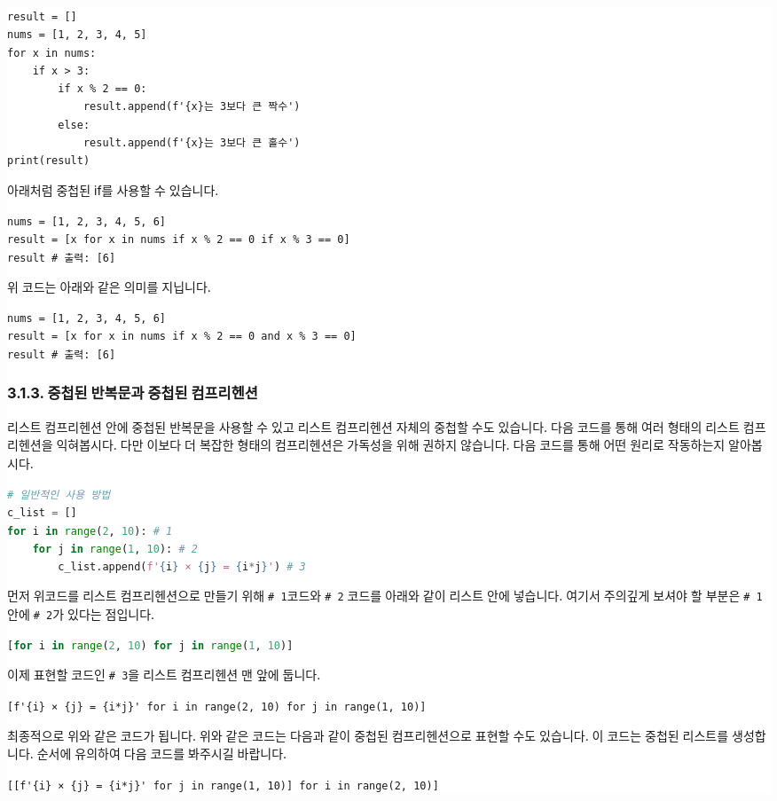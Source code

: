 ```python-exec
result = []
nums = [1, 2, 3, 4, 5]
for x in nums:
    if x > 3:
        if x % 2 == 0:
            result.append(f'{x}는 3보다 큰 짝수')
        else:
            result.append(f'{x}는 3보다 큰 홀수')
print(result)
```

아래처럼 중첩된 if를 사용할 수 있습니다.

```python-exec
nums = [1, 2, 3, 4, 5, 6]
result = [x for x in nums if x % 2 == 0 if x % 3 == 0]
result # 출력: [6]
```

위 코드는 아래와 같은 의미를 지닙니다.

```python-exec
nums = [1, 2, 3, 4, 5, 6]
result = [x for x in nums if x % 2 == 0 and x % 3 == 0]
result # 출력: [6]
```

### 3.1.3. 중첩된 반복문과 중첩된 컴프리헨션

리스트 컴프리헨션 안에 중첩된 반복문을 사용할 수 있고 리스트 컴프리헨션 자체의 중첩할 수도 있습니다. 다음 코드를 통해 여러 형태의 리스트 컴프리헨션을 익혀봅시다. 다만 이보다 더 복잡한 형태의 컴프리헨션은 가독성을 위해 권하지 않습니다. 다음 코드를 통해 어떤 원리로 작동하는지 알아봅시다.

```python
# 일반적인 사용 방법 
c_list = []
for i in range(2, 10): # 1
    for j in range(1, 10): # 2
        c_list.append(f'{i} × {j} = {i*j}') # 3
```

먼저 위코드를 리스트 컴프리헨션으로 만들기 위해 `# 1`코드와 `# 2` 코드를 아래와 같이 리스트 안에 넣습니다. 여기서 주의깊게 보셔야 할 부분은 `# 1`안에 `# 2`가 있다는 점입니다.

```python
[for i in range(2, 10) for j in range(1, 10)]
``` 

이제 표현할 코드인 `# 3`을 리스트 컴프리헨션 맨 앞에 둡니다.
```python-exec
[f'{i} × {j} = {i*j}' for i in range(2, 10) for j in range(1, 10)]
```

최종적으로 위와 같은 코드가 됩니다. 위와 같은 코드는 다음과 같이 중첩된 컴프리헨션으로 표현할 수도 있습니다. 이 코드는 중첩된 리스트를 생성합니다. 순서에 유의하여 다음 코드를 봐주시길 바랍니다.
```python-exec
[[f'{i} × {j} = {i*j}' for j in range(1, 10)] for i in range(2, 10)] 

```
